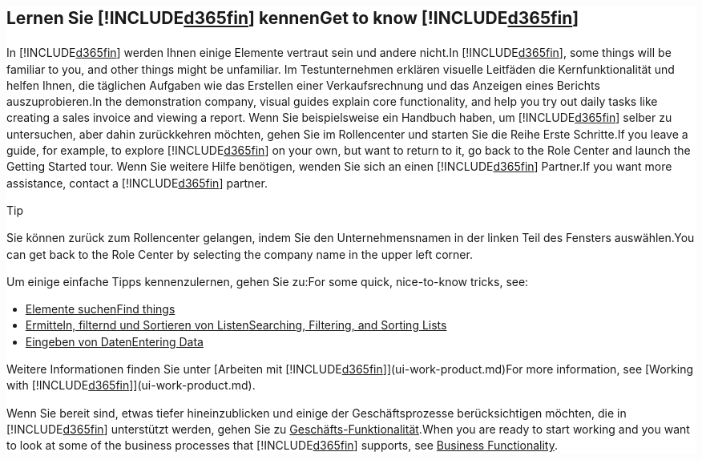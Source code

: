 ## <a name="get-to-know-included365finincludesd365finmdmd"></a><span data-ttu-id="0b28e-109">Lernen Sie [!INCLUDE[d365fin](includes/d365fin_md.md)] kennen</span><span class="sxs-lookup"><span data-stu-id="0b28e-109">Get to know [!INCLUDE[d365fin](includes/d365fin_md.md)]</span></span>
<span data-ttu-id="0b28e-110">In [!INCLUDE[d365fin](includes/d365fin_md.md)] werden Ihnen einige Elemente vertraut sein und andere nicht.</span><span class="sxs-lookup"><span data-stu-id="0b28e-110">In [!INCLUDE[d365fin](includes/d365fin_md.md)], some things will be familiar to you, and other things might be unfamiliar.</span></span> <span data-ttu-id="0b28e-111">Im Testunternehmen erklären visuelle Leitfäden die Kernfunktionalität und helfen Ihnen, die täglichen Aufgaben wie das Erstellen einer Verkaufsrechnung und das Anzeigen eines Berichts auszuprobieren.</span><span class="sxs-lookup"><span data-stu-id="0b28e-111">In the demonstration company, visual guides explain core functionality, and help you try out daily tasks like creating a sales invoice and viewing a report.</span></span> <span data-ttu-id="0b28e-112">Wenn Sie beispielsweise ein Handbuch haben, um [!INCLUDE[d365fin](includes/d365fin_md.md)] selber zu untersuchen, aber dahin zurückkehren möchten, gehen Sie im Rollencenter und starten Sie die Reihe Erste Schritte.</span><span class="sxs-lookup"><span data-stu-id="0b28e-112">If you leave a guide, for example, to explore [!INCLUDE[d365fin](includes/d365fin_md.md)] on your own, but want to return to it, go back to the Role Center and launch the Getting Started tour.</span></span> <span data-ttu-id="0b28e-113">Wenn Sie weitere Hilfe benötigen, wenden Sie sich an einen [!INCLUDE[d365fin](includes/d365fin_md.md)] Partner.</span><span class="sxs-lookup"><span data-stu-id="0b28e-113">If you want more assistance, contact a [!INCLUDE[d365fin](includes/d365fin_md.md)] partner.</span></span>  

> [!TIP]  
> <span data-ttu-id="0b28e-114">Sie können zurück zum Rollencenter gelangen, indem Sie den Unternehmensnamen in der linken Teil des Fensters auswählen.</span><span class="sxs-lookup"><span data-stu-id="0b28e-114">You can get back to the Role Center by selecting the company name in the upper left corner.</span></span>

<span data-ttu-id="0b28e-115">Um einige einfache Tipps kennenzulernen, gehen Sie zu:</span><span class="sxs-lookup"><span data-stu-id="0b28e-115">For some quick, nice-to-know tricks, see:</span></span>  

* [<span data-ttu-id="0b28e-116">Elemente suchen</span><span class="sxs-lookup"><span data-stu-id="0b28e-116">Find things</span></span>](ui-search.md)  
* [<span data-ttu-id="0b28e-117">Ermitteln, filternd und Sortieren von Listen</span><span class="sxs-lookup"><span data-stu-id="0b28e-117">Searching, Filtering, and Sorting Lists</span></span>](ui-enter-criteria-filters.md)  
* [<span data-ttu-id="0b28e-118">Eingeben von Daten</span><span class="sxs-lookup"><span data-stu-id="0b28e-118">Entering Data</span></span>](ui-enter-data.md)  

<span data-ttu-id="0b28e-119">Weitere Informationen finden Sie unter [Arbeiten mit [!INCLUDE[d365fin](includes/d365fin_md.md)]](ui-work-product.md)</span><span class="sxs-lookup"><span data-stu-id="0b28e-119">For more information, see [Working with [!INCLUDE[d365fin](includes/d365fin_md.md)]](ui-work-product.md).</span></span>  

<span data-ttu-id="0b28e-120">Wenn Sie bereit sind, etwas tiefer hineinzublicken und einige der Geschäftsprozesse berücksichtigen möchten, die in [!INCLUDE[d365fin](includes/d365fin_md.md)] unterstützt werden, gehen Sie zu [Geschäfts-Funktionalität](across-business-functionality.md).</span><span class="sxs-lookup"><span data-stu-id="0b28e-120">When you are ready to start working and you want to look at some of the business processes that [!INCLUDE[d365fin](includes/d365fin_md.md)] supports, see [Business Functionality](across-business-functionality.md).</span></span>
